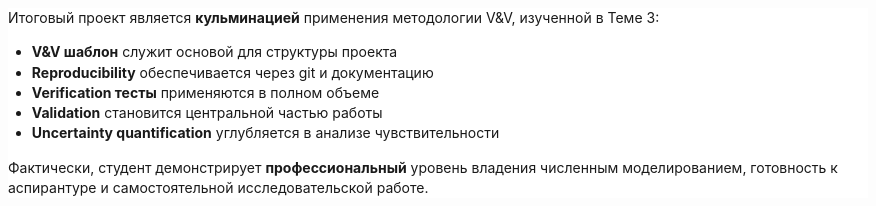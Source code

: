 Итоговый проект является **кульминацией** применения методологии V&V, изученной в Теме 3:

- **V&V шаблон** служит основой для структуры проекта
- **Reproducibility** обеспечивается через git и документацию
- **Verification тесты** применяются в полном объеме
- **Validation** становится центральной частью работы
- **Uncertainty quantification** углубляется в анализе чувствительности

Фактически, студент демонстрирует **профессиональный** уровень владения численным моделированием, готовность к аспирантуре и самостоятельной исследовательской работе.
